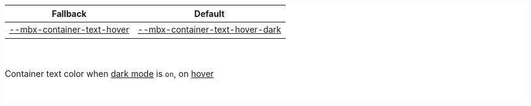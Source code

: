 | <div style='text-align:center;margin:auto;'>Fallback</div>                                                 | <div style='text-align:center;margin:auto;'>Default</div>                                                            |
| ---------------------------------------------------------------------------------------------------------- | -------------------------------------------------------------------------------------------------------------------- |
| <div style='text-align:center;margin:auto;'>[--mbx-container-text-hover](#-mbx-container-text-hover)</div> | <div style='text-align:center;margin:auto;'>[--mbx-container-text-hover-dark](#-mbx-container-text-hover-dark)</div> |

<br>

Container text color when [dark mode](https://cianciarusocataldo.github.io/mobrix-ui/docs/shared/props/#dark) is `on`, on [hover](https://cianciarusocataldo.github.io/mobrix-ui/docs/shared/props/#hover)

<br>
